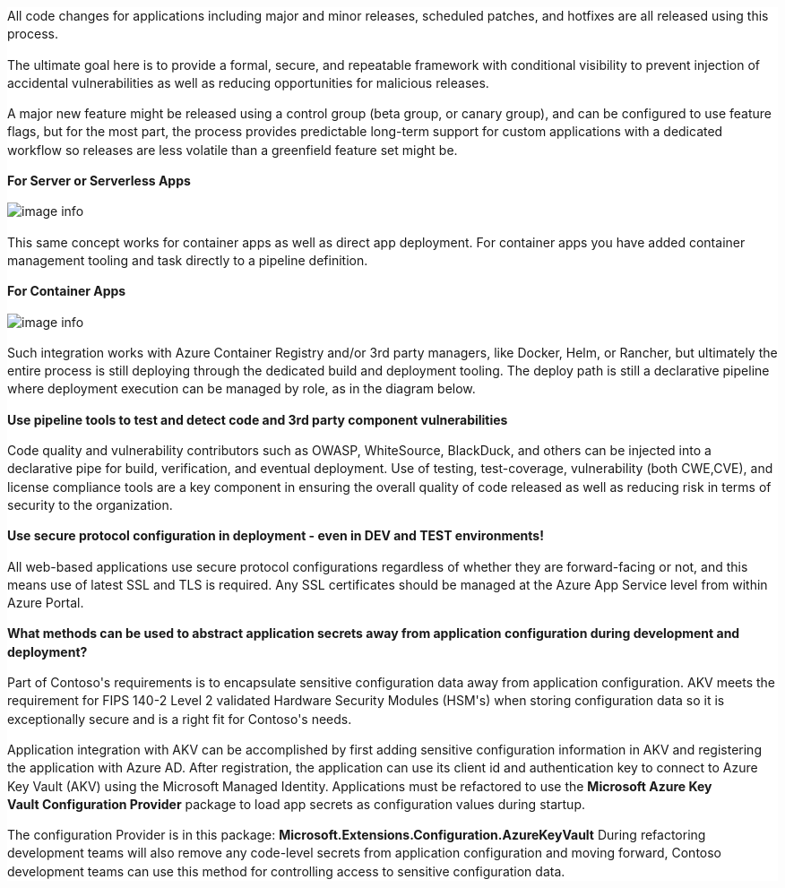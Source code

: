 All code changes for applications including major and minor releases, scheduled patches, and hotfixes are all released using this process.    

The ultimate goal here is to provide a formal, secure, and repeatable framework with conditional visibility to prevent injection of accidental vulnerabilities as well as reducing opportunities for malicious releases.   

A major new feature might be released using a control group (beta group, or canary group), and can be configured to use feature flags, but for the most part, the process provides predictable long-term support for custom applications with a dedicated workflow so releases are less volatile than a greenfield feature set might be. 

**For Server or Serverless Apps**

![image info](./images/ServerAppDeployment.png)

This same concept works for container apps as well as direct app deployment.   For container apps you have added container management tooling and task directly to a pipeline definition. 

**For Container Apps**

![image info](./images/ContainerAppDeployment.png)

Such integration works with Azure Container Registry and/or 3rd party managers, like Docker, Helm, or Rancher, but ultimately the entire process is still deploying through the dedicated build and deployment tooling.   The deploy path is still a declarative pipeline where deployment execution can be managed by role, as in the diagram below. 

**Use pipeline tools to test and detect code and 3rd party component vulnerabilities**

Code quality and vulnerability contributors such as OWASP, WhiteSource, BlackDuck, and others can be injected into a declarative pipe for build, verification, and eventual deployment.   Use of testing, test-coverage, vulnerability (both CWE,CVE), and license compliance tools are a key component in ensuring the overall quality of code released as well as reducing risk in terms of security to the organization.   

**Use secure protocol configuration in deployment - even in DEV and TEST environments!** 

All web-based applications use secure protocol configurations regardless of whether they are forward-facing or not, and this means use of latest SSL and TLS is required.   Any SSL certificates should be managed at the Azure App Service level from within Azure Portal. 

**What methods can be used to abstract application secrets away from application configuration during development and deployment?**

Part of Contoso's requirements is to encapsulate sensitive configuration data away from application configuration.  AKV meets the requirement for FIPS 140-2 Level 2 validated Hardware Security Modules (HSM's) when storing configuration data so it is exceptionally secure and is a right fit for Contoso's needs. 

Application integration with AKV can be accomplished by first adding sensitive configuration information in AKV and registering the application with Azure AD.  After registration, the application can use its client id and authentication key to connect to Azure Key Vault (AKV) using the Microsoft Managed Identity.   Applications must be refactored to use the **Microsoft Azure Key Vault Configuration Provider** package to load app secrets as configuration values during startup. 

The configuration Provider is in this package: **Microsoft.Extensions.Configuration.AzureKeyVault**   During refactoring development teams will also remove any code-level secrets from application configuration and moving forward, Contoso development teams can use this method for controlling access to sensitive configuration data.  
